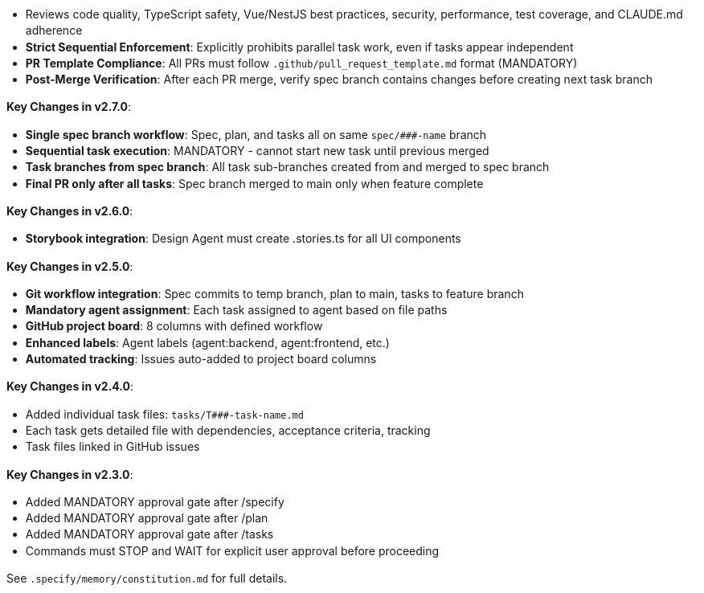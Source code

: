   - Reviews code quality, TypeScript safety, Vue/NestJS best practices, security, performance, test coverage, and CLAUDE.md adherence
- **Strict Sequential Enforcement**: Explicitly prohibits parallel task work, even if tasks appear independent
- **PR Template Compliance**: All PRs must follow `.github/pull_request_template.md` format (MANDATORY)
- **Post-Merge Verification**: After each PR merge, verify spec branch contains changes before creating next task branch

**Key Changes in v2.7.0**:

- **Single spec branch workflow**: Spec, plan, and tasks all on same `spec/###-name` branch
- **Sequential task execution**: MANDATORY - cannot start new task until previous merged
- **Task branches from spec branch**: All task sub-branches created from and merged to spec branch
- **Final PR only after all tasks**: Spec branch merged to main only when feature complete

**Key Changes in v2.6.0**:

- **Storybook integration**: Design Agent must create .stories.ts for all UI components

**Key Changes in v2.5.0**:

- **Git workflow integration**: Spec commits to temp branch, plan to main, tasks to feature branch
- **Mandatory agent assignment**: Each task assigned to agent based on file paths
- **GitHub project board**: 8 columns with defined workflow
- **Enhanced labels**: Agent labels (agent:backend, agent:frontend, etc.)
- **Automated tracking**: Issues auto-added to project board columns

**Key Changes in v2.4.0**:

- Added individual task files: `tasks/T###-task-name.md`
- Each task gets detailed file with dependencies, acceptance criteria, tracking
- Task files linked in GitHub issues

**Key Changes in v2.3.0**:

- Added MANDATORY approval gate after /specify
- Added MANDATORY approval gate after /plan
- Added MANDATORY approval gate after /tasks
- Commands must STOP and WAIT for explicit user approval before proceeding

See `.specify/memory/constitution.md` for full details.
